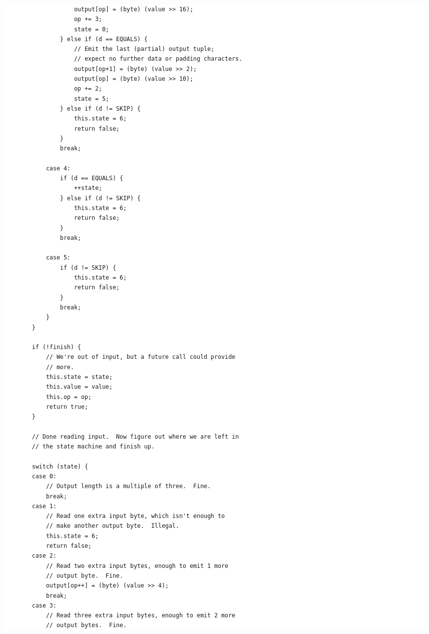 ```
                    output[op] = (byte) (value >> 16);
                    op += 3;
                    state = 0;
                } else if (d == EQUALS) {
                    // Emit the last (partial) output tuple;
                    // expect no further data or padding characters.
                    output[op+1] = (byte) (value >> 2);
                    output[op] = (byte) (value >> 10);
                    op += 2;
                    state = 5;
                } else if (d != SKIP) {
                    this.state = 6;
                    return false;
                }
                break;

            case 4:
                if (d == EQUALS) {
                    ++state;
                } else if (d != SKIP) {
                    this.state = 6;
                    return false;
                }
                break;

            case 5:
                if (d != SKIP) {
                    this.state = 6;
                    return false;
                }
                break;
            }
        }

        if (!finish) {
            // We're out of input, but a future call could provide
            // more.
            this.state = state;
            this.value = value;
            this.op = op;
            return true;
        }

        // Done reading input.  Now figure out where we are left in
        // the state machine and finish up.

        switch (state) {
        case 0:
            // Output length is a multiple of three.  Fine.
            break;
        case 1:
            // Read one extra input byte, which isn't enough to
            // make another output byte.  Illegal.
            this.state = 6;
            return false;
        case 2:
            // Read two extra input bytes, enough to emit 1 more
            // output byte.  Fine.
            output[op++] = (byte) (value >> 4);
            break;
        case 3:
            // Read three extra input bytes, enough to emit 2 more
            // output bytes.  Fine.
```